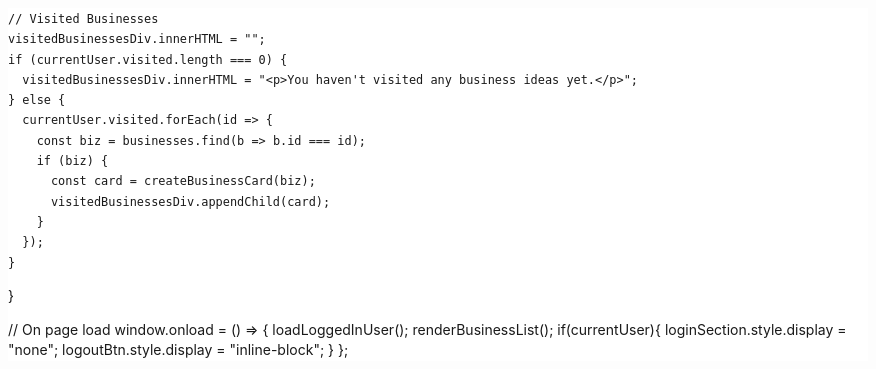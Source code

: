     // Visited Businesses
    visitedBusinessesDiv.innerHTML = "";
    if (currentUser.visited.length === 0) {
      visitedBusinessesDiv.innerHTML = "<p>You haven't visited any business ideas yet.</p>";
    } else {
      currentUser.visited.forEach(id => {
        const biz = businesses.find(b => b.id === id);
        if (biz) {
          const card = createBusinessCard(biz);
          visitedBusinessesDiv.appendChild(card);
        }
      });
    }
  }

  // On page load
  window.onload = () => {
    loadLoggedInUser();
    renderBusinessList();
    if(currentUser){
      loginSection.style.display = "none";
      logoutBtn.style.display = "inline-block";
    }
  };
</script>

</body>
</html>
